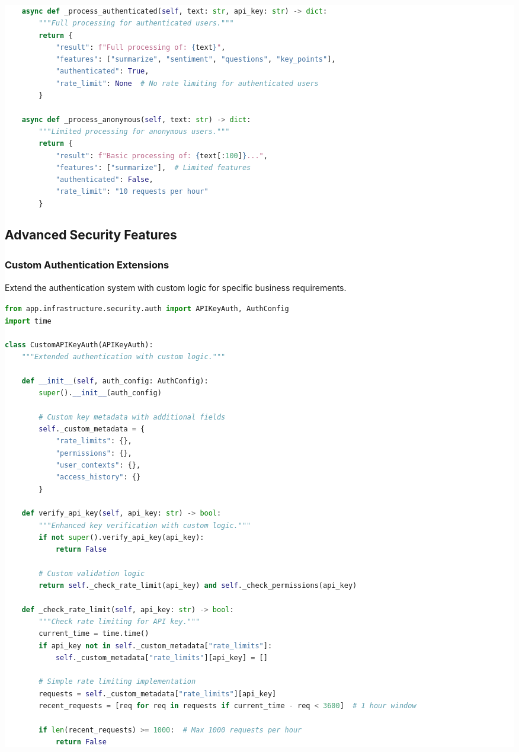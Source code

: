 ```python
    async def _process_authenticated(self, text: str, api_key: str) -> dict:
        """Full processing for authenticated users."""
        return {
            "result": f"Full processing of: {text}",
            "features": ["summarize", "sentiment", "questions", "key_points"],
            "authenticated": True,
            "rate_limit": None  # No rate limiting for authenticated users
        }
    
    async def _process_anonymous(self, text: str) -> dict:
        """Limited processing for anonymous users."""
        return {
            "result": f"Basic processing of: {text[:100]}...",
            "features": ["summarize"],  # Limited features
            "authenticated": False,
            "rate_limit": "10 requests per hour"
        }
```

## Advanced Security Features

### Custom Authentication Extensions

Extend the authentication system with custom logic for specific business requirements.

```python
from app.infrastructure.security.auth import APIKeyAuth, AuthConfig
import time

class CustomAPIKeyAuth(APIKeyAuth):
    """Extended authentication with custom logic."""
    
    def __init__(self, auth_config: AuthConfig):
        super().__init__(auth_config)
        
        # Custom key metadata with additional fields
        self._custom_metadata = {
            "rate_limits": {},
            "permissions": {},
            "user_contexts": {},
            "access_history": {}
        }
    
    def verify_api_key(self, api_key: str) -> bool:
        """Enhanced key verification with custom logic."""
        if not super().verify_api_key(api_key):
            return False
        
        # Custom validation logic
        return self._check_rate_limit(api_key) and self._check_permissions(api_key)
    
    def _check_rate_limit(self, api_key: str) -> bool:
        """Check rate limiting for API key."""
        current_time = time.time()
        if api_key not in self._custom_metadata["rate_limits"]:
            self._custom_metadata["rate_limits"][api_key] = []
        
        # Simple rate limiting implementation
        requests = self._custom_metadata["rate_limits"][api_key]
        recent_requests = [req for req in requests if current_time - req < 3600]  # 1 hour window
        
        if len(recent_requests) >= 1000:  # Max 1000 requests per hour
            return False
```